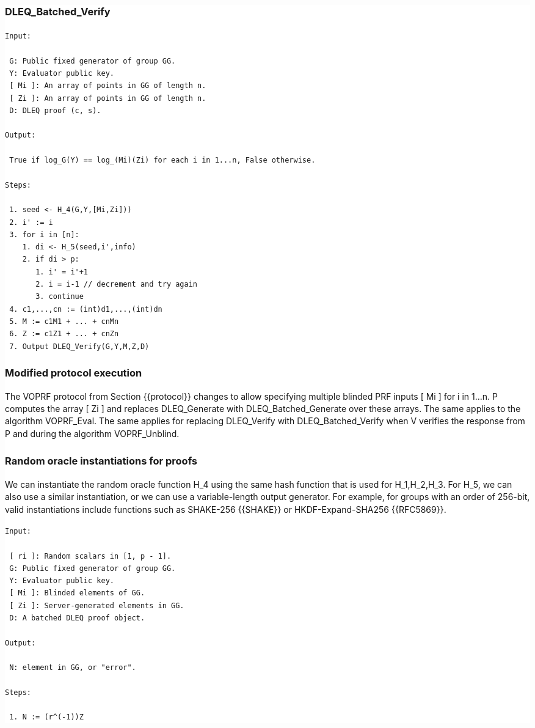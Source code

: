 ### DLEQ_Batched_Verify

~~~
Input:

 G: Public fixed generator of group GG.
 Y: Evaluator public key.
 [ Mi ]: An array of points in GG of length n.
 [ Zi ]: An array of points in GG of length n.
 D: DLEQ proof (c, s).

Output:

 True if log_G(Y) == log_(Mi)(Zi) for each i in 1...n, False otherwise.

Steps:

 1. seed <- H_4(G,Y,[Mi,Zi]))
 2. i' := i
 3. for i in [n]:
    1. di <- H_5(seed,i',info)
    2. if di > p:
       1. i' = i'+1
       2. i = i-1 // decrement and try again
       3. continue
 4. c1,...,cn := (int)d1,...,(int)dn
 5. M := c1M1 + ... + cnMn
 6. Z := c1Z1 + ... + cnZn
 7. Output DLEQ_Verify(G,Y,M,Z,D)
~~~

### Modified protocol execution

The VOPRF protocol from Section {{protocol}} changes to allow specifying
multiple blinded PRF inputs [ Mi ] for i in 1...n. P computes the array [ Zi ]
and replaces DLEQ_Generate with DLEQ_Batched_Generate over these arrays. The
same applies to the algorithm VOPRF_Eval. The same applies for replacing
DLEQ_Verify with DLEQ_Batched_Verify when V verifies the response from P and
during the algorithm VOPRF_Unblind.

### Random oracle instantiations for proofs

We can instantiate the random oracle function H_4 using the same hash function
that is used for H_1,H_2,H_3. For H_5, we can also use a similar instantiation,
or we can use a variable-length output generator. For example, for groups with
an order of 256-bit, valid instantiations include functions such as SHAKE-256
{{SHAKE}} or HKDF-Expand-SHA256 {{RFC5869}}.

~~~
Input:

 [ ri ]: Random scalars in [1, p - 1].
 G: Public fixed generator of group GG.
 Y: Evaluator public key.
 [ Mi ]: Blinded elements of GG.
 [ Zi ]: Server-generated elements in GG.
 D: A batched DLEQ proof object.

Output:

 N: element in GG, or "error".

Steps:

 1. N := (r^(-1))Z
~~~